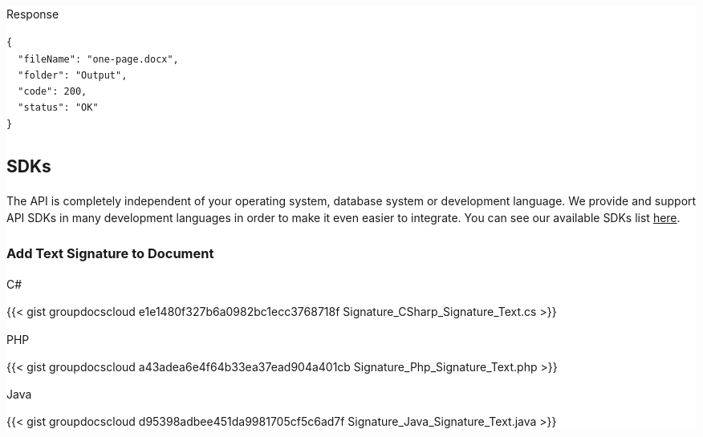 ```html 
 ```




 Response

```html 
{
  "fileName": "one-page.docx",
  "folder": "Output",
  "code": 200,
  "status": "OK"
}
 ```






## SDKs ##

The API is completely independent of your operating system, database system or development language. We provide and support API SDKs in many development languages in order to make it even easier to integrate. You can see our available SDKs list [here](https://github.com/groupdocs-signature-cloud).

### Add Text Signature to Document ###





 C#




{{< gist groupdocscloud e1e1480f327b6a0982bc1ecc3768718f Signature_CSharp_Signature_Text.cs >}}







 PHP




{{< gist groupdocscloud a43adea6e4f64b33ea37ead904a401cb Signature_Php_Signature_Text.php >}}







 Java




{{< gist groupdocscloud d95398adbee451da9981705cf5c6ad7f Signature_Java_Signature_Text.java >}}






